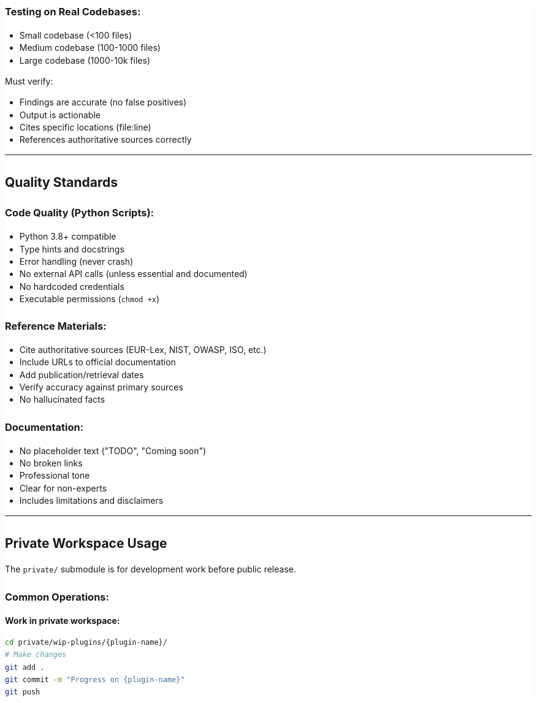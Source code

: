 ### Testing on Real Codebases:
- Small codebase (<100 files)
- Medium codebase (100-1000 files)
- Large codebase (1000-10k files)

Must verify:
- Findings are accurate (no false positives)
- Output is actionable
- Cites specific locations (file:line)
- References authoritative sources correctly

---

## Quality Standards

### Code Quality (Python Scripts):
- Python 3.8+ compatible
- Type hints and docstrings
- Error handling (never crash)
- No external API calls (unless essential and documented)
- No hardcoded credentials
- Executable permissions (`chmod +x`)

### Reference Materials:
- Cite authoritative sources (EUR-Lex, NIST, OWASP, ISO, etc.)
- Include URLs to official documentation
- Add publication/retrieval dates
- Verify accuracy against primary sources
- No hallucinated facts

### Documentation:
- No placeholder text ("TODO", "Coming soon")
- No broken links
- Professional tone
- Clear for non-experts
- Includes limitations and disclaimers

---

## Private Workspace Usage

The `private/` submodule is for development work before public release.

### Common Operations:

**Work in private workspace:**
```bash
cd private/wip-plugins/{plugin-name}/
# Make changes
git add .
git commit -m "Progress on {plugin-name}"
git push
```
